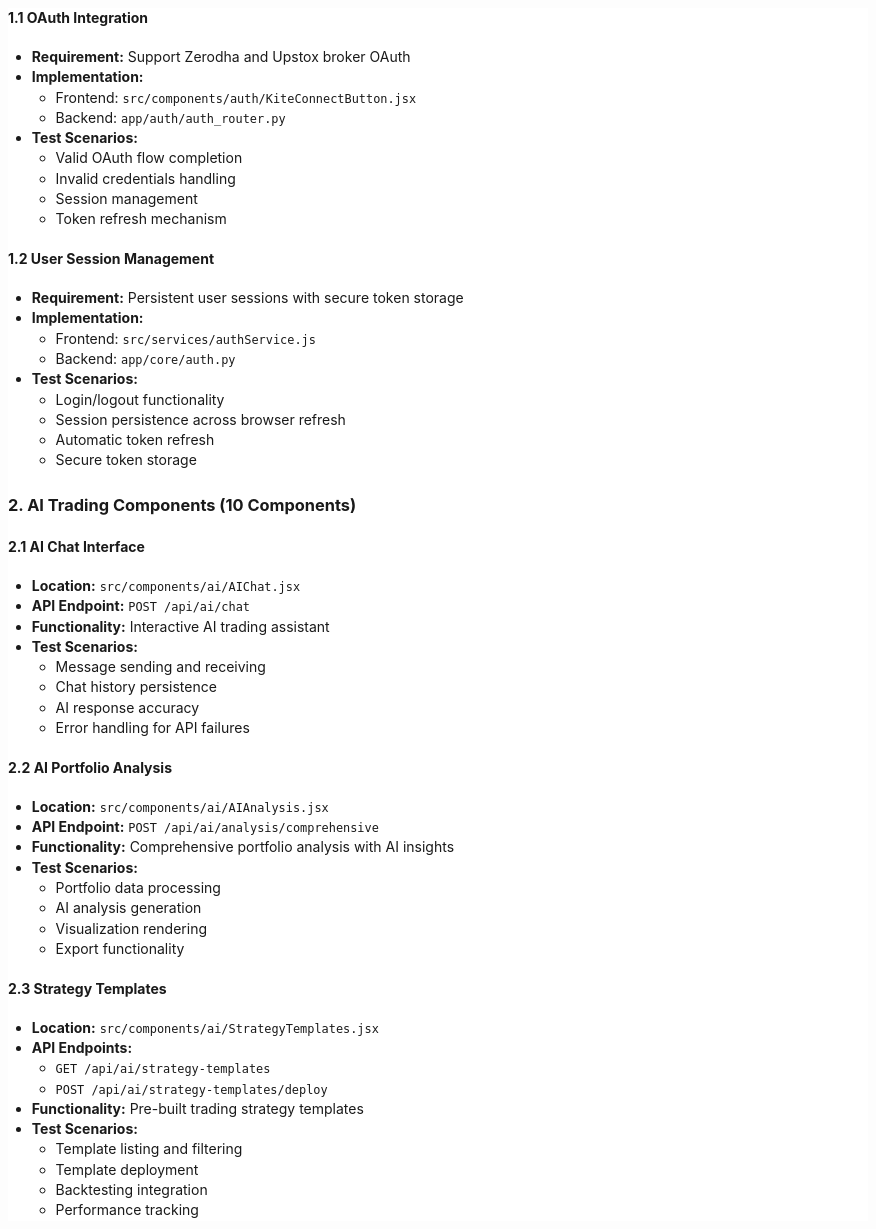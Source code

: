 #### **1.1 OAuth Integration**
- **Requirement:** Support Zerodha and Upstox broker OAuth
- **Implementation:** 
  - Frontend: `src/components/auth/KiteConnectButton.jsx`
  - Backend: `app/auth/auth_router.py`
- **Test Scenarios:**
  - Valid OAuth flow completion
  - Invalid credentials handling
  - Session management
  - Token refresh mechanism

#### **1.2 User Session Management**
- **Requirement:** Persistent user sessions with secure token storage
- **Implementation:**
  - Frontend: `src/services/authService.js`
  - Backend: `app/core/auth.py`
- **Test Scenarios:**
  - Login/logout functionality
  - Session persistence across browser refresh
  - Automatic token refresh
  - Secure token storage

### **2. AI Trading Components (10 Components)**

#### **2.1 AI Chat Interface**
- **Location:** `src/components/ai/AIChat.jsx`
- **API Endpoint:** `POST /api/ai/chat`
- **Functionality:** Interactive AI trading assistant
- **Test Scenarios:**
  - Message sending and receiving
  - Chat history persistence
  - AI response accuracy
  - Error handling for API failures

#### **2.2 AI Portfolio Analysis**
- **Location:** `src/components/ai/AIAnalysis.jsx`
- **API Endpoint:** `POST /api/ai/analysis/comprehensive`
- **Functionality:** Comprehensive portfolio analysis with AI insights
- **Test Scenarios:**
  - Portfolio data processing
  - AI analysis generation
  - Visualization rendering
  - Export functionality

#### **2.3 Strategy Templates**
- **Location:** `src/components/ai/StrategyTemplates.jsx`
- **API Endpoints:** 
  - `GET /api/ai/strategy-templates`
  - `POST /api/ai/strategy-templates/deploy`
- **Functionality:** Pre-built trading strategy templates
- **Test Scenarios:**
  - Template listing and filtering
  - Template deployment
  - Backtesting integration
  - Performance tracking
